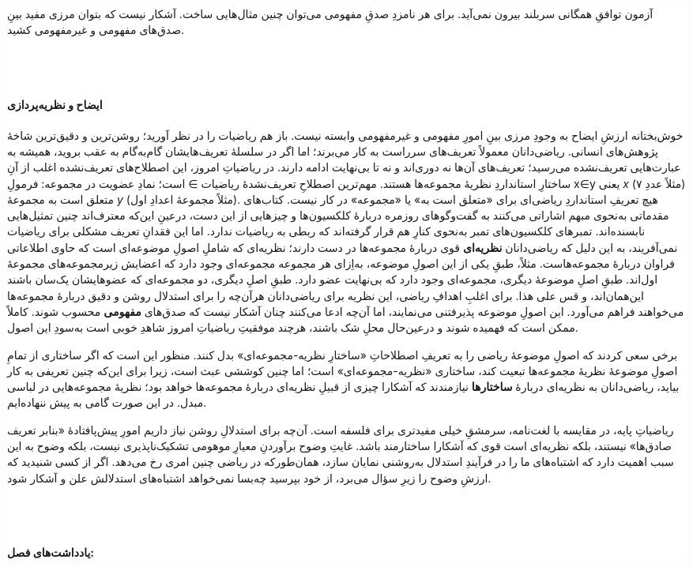 آزمون توافقِ همگانی سربلند بیرون نمی‌آید. برای هر نامزدِ صدقِ مفهومی می‌توان
چنین مثال‌هایی ساخت. آشکار نیست که بتوان مرزی مفید بینِ صدق‌های مفهومی و
غیرمفهومی کشید.

<br><br>

#### ایضاح و نظریه‌پردازی

خوش‌بختانه ارزشِ ایضاح به وجودِ مرزی بینِ
امورِ مفهومی و غیرمفهومی وابسته نیست. باز هم ریاضیات را در نظر آورید؛ روشن‌ترین
و دقیق‌ترین شاخۀ پژوهش‌های انسانی. ریاضی‌دانان معمولاً تعریف‌های سرراست به کار
می‌برند؛ اما اگر در سلسلۀ تعریف‌هایشان گام‌به‌گام به عقب بروید، همیشه به عبارت‌هایی
تعریف‌نشده می‌رسید؛ تعریف‌های آن‌ها نه دوری‌اند و نه تا بی‌نهایت ادامه دارند.
در ریاضیاتِ امروز، این اصطلاح‌های تعریف‌نشده اغلب از آنِ ساختارِ استانداردِ
نظریۀ مجموعه‌ها هستند. مهم‌ترین اصطلاح‌ِ تعریف‌نشدۀ ریاضیات ∋ است؛
نمادِ عضویت در مجموعه: فرمولِ x∈y یعنی *x* (مثلاً عددِ ۷)
متعلق است به مجموعۀ *y* (مثلاً مجموعۀ اعدادِ اول). هیچ تعریفِ استانداردِ ریاضی‌ای برای «متعلق است به» یا «مجموعه» در
کار نیست. کتاب‌های مقدماتی به‌نحوی مبهم اشاراتی می‌کنند به گفت‌وگوهای روزمره
دربارۀ کلکسیون‌ها و چیزهایی از این دست، درعینِ این‌که معترف‌اند چنین تمثیل‌هایی
نابسنده‌اند. تمبرهای کلکسیون‌های تمبر به‌نحوی کنارِ هم قرار گرفته‌اند که ربطی
به ریاضیات ندارد. اما این فقدانِ تعریف مشکلی برای ریاضیات نمی‌آفریند، به این
دلیل که ریاضی‌دانان **نظریه‌ای** قوی دربارۀ مجموعه‌ها در دست دارند؛ نظریه‌ای
که شاملِ اصولِ موضوعه‌ای است که حاوی اطلاعاتی فراوان دربارۀ مجموعه‌هاست. مثلاً،
طبقِ یکی از این اصولِ موضوعه، به‌اِزای هر مجموعه مجموعه‌ای وجود دارد که اعضایش
زیرمجموعه‌ها‌ی مجموعۀ اول‌اند. طبقِ اصلِ موضوعۀ دیگری، مجموعه‌ای وجود دارد که
بی‌نهایت عضو دارد. طبقِ اصلِ دیگری، دو مجموعه‌ای که عضوهایشان یک‌سان باشند این‌همان‌اند،
و قس علی هذا. برای اغلبِ اهدافِ ریاضی، این نظریه‌ برای ریاضی‌دانان هر‌آن‌چه را
برای استدلال‌ روشن و دقیق دربارۀ مجموعه‌ها می‌خواهند فراهم می‌آورد. این اصولِ
موضوعه پذیرفتنی می‌نمایند، اما آن‌چه ادعا می‌کنند چنان آشکار نیست که صدق‌های **مفهومی**
محسوب شوند. کاملاً ممکن است که فهمیده شوند و درعین‌حال محلِ شک باشند، هرچند
موفقیتِ ریاضیاتِ امروز شاهدِ خوبی است به‌سودِ این اصول.

برخی سعی کردند که اصولِ موضوعۀ ریاضی را به
تعریفِ اصطلاحاتِ «ساختارِ نظریه‌-مجموعه‌ای» بدل کنند. منظور این است که اگر ساختاری
از تمامِ اصولِ موضوعۀ نظریۀ مجموعه‌ها تبعیت کند، ساختاری «نظریه‌-مجموعه‌ای» است؛
اما چنین کوششی عبث است، زیرا برای این‌که چنین تعریفی به کار بیاید، ریاضی‌دانان به
نظریه‌ای دربارۀ **ساختارها** نیازمندند که آشکارا چیزی از قبیلِ نظریه‌ای
دربارۀ مجموعه‌ها خواهد بود؛ نظریۀ مجموعه‌هایی در لباسی مبدل. در این صورت گامی
به پیش ننهاده‌ایم.

ریاضیاتِ
پایه، در مقایسه با لغت‌نامه، سرمشقِ خیلی مفیدتری برای فلسفه است. آن‌چه برای
استدلالِ روشن نیاز داریم امورِ پیش‌پافتادۀ «بنابر تعریف صادق‌ها» نیستند، بلکه
نظریه‌ای است قوی که آشکارا ساختارمند باشد. غایتِ وضوح برآوردنِ معیارِ موهومی
تشکیک‌ناپذیری نیست، بلکه وضوح به این سبب اهمیت دارد که اشتباه‌های ما را در
فرآیندِ استدلال به‌روشنی نمایان سازد، همان‌طورکه در ریاضی چنین امری رخ می‌دهد. اگر
از کسی شنیدید که ارزشِ وضوح را زیرِ سؤال می‌برد، از خود بپرسید چه‌بسا نمی‌خواهد
اشتباه‌های استدلالش علن و آشکار شود.

<br><br>

#### یادداشت‌های فصل:
